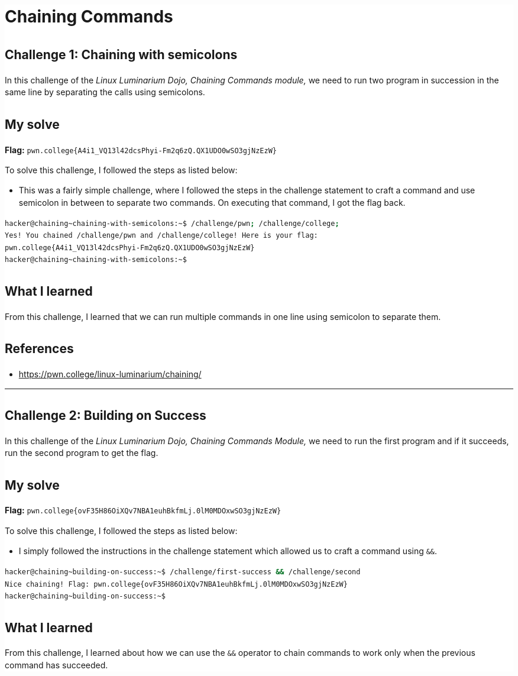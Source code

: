 # Chaining Commands 
## Challenge 1: Chaining with semicolons
In this challenge of the *Linux Luminarium Dojo, Chaining Commands module,* we need to run two program in succession in the same line by separating the calls using semicolons. 

## My solve 

**Flag:** `pwn.college{A4i1_VQ13l42dcsPhyi-Fm2q6zQ.QX1UDO0wSO3gjNzEzW}` 

To solve this challenge, I followed the steps as listed below:
- This was a fairly simple challenge, where I followed the steps in the challenge statement to craft a command and use semicolon in between to separate two commands. On executing that command, I got the flag back. 

```bash 
hacker@chaining~chaining-with-semicolons:~$ /challenge/pwn; /challenge/college;
Yes! You chained /challenge/pwn and /challenge/college! Here is your flag:
pwn.college{A4i1_VQ13l42dcsPhyi-Fm2q6zQ.QX1UDO0wSO3gjNzEzW}
hacker@chaining~chaining-with-semicolons:~$
```

## What I learned 
From this challenge, I learned that we can run multiple commands in one line using semicolon to separate them. 

## References
- https://pwn.college/linux-luminarium/chaining/
-----------------------------------------------------------------------------------------------------------------------------------
## Challenge 2: Building on Success 
In this challenge of the *Linux Luminarium Dojo, Chaining Commands Module,* we need to run the first program and if it succeeds, run the second program to get the flag. 

## My solve

**Flag:** `pwn.college{ovF35H86OiXQv7NBA1euhBkfmLj.0lM0MDOxwSO3gjNzEzW}` 

To solve this challenge, I followed the steps as listed below: 
- I simply followed the instructions in the challenge statement which allowed us to craft a command using `&&`. 

```bash 
hacker@chaining~building-on-success:~$ /challenge/first-success && /challenge/second
Nice chaining! Flag: pwn.college{ovF35H86OiXQv7NBA1euhBkfmLj.0lM0MDOxwSO3gjNzEzW}
hacker@chaining~building-on-success:~$
```

## What I learned 
From this challenge, I learned about how we can use the `&&` operator to chain commands to work only when the previous command has succeeded. 
